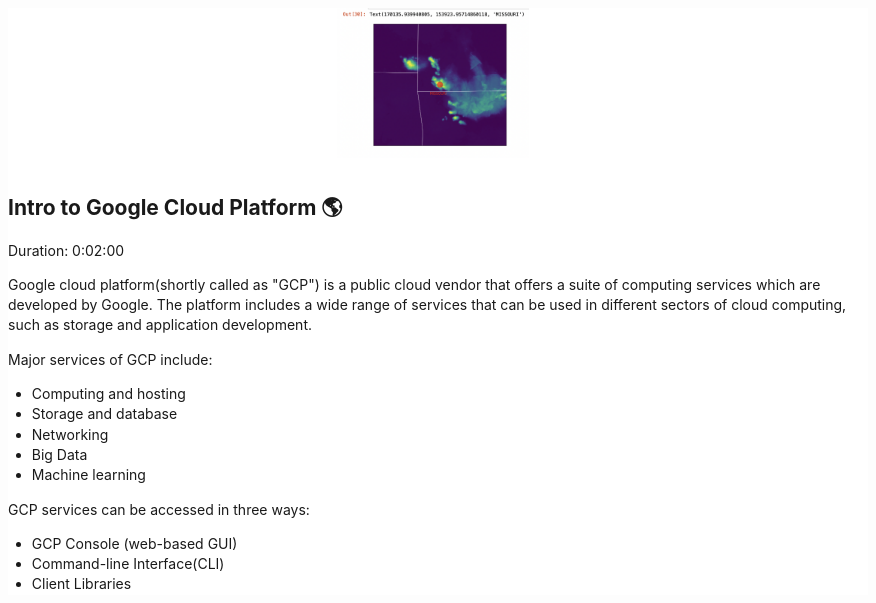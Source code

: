 <img text-align="right" alt="GIF" src="img/Screen Shot 2022-02-10 at 3.02.34 AM.png" width="850" height="150" />


## Intro to Google Cloud Platform 🌎
Duration: 0:02:00

Google cloud platform(shortly called as "GCP") is a public cloud vendor that offers a suite of computing services which are developed by Google. The platform includes a wide range of services that can be used in different sectors of cloud computing, such as storage and application development. 

Major services of GCP include:
* Computing and hosting 
* Storage and database 
* Networking 
* Big Data 
* Machine learning 

GCP services can be accessed in three ways:
* GCP Console (web-based GUI)
* Command-line Interface(CLI)
* Client Libraries

